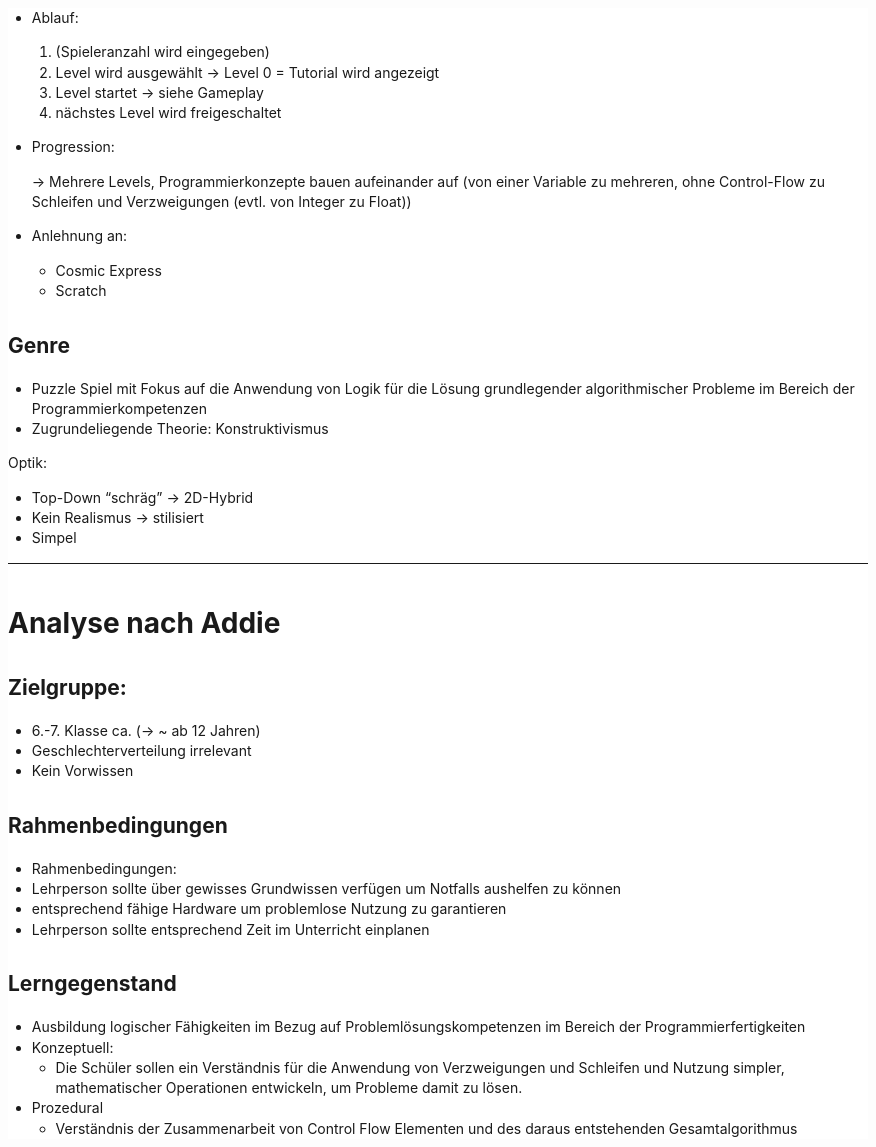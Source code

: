 - Ablauf:
  1. (Spieleranzahl wird eingegeben)
  2. Level wird ausgewählt → Level 0 = Tutorial wird angezeigt
  3. Level startet → siehe Gameplay
  4. nächstes Level wird freigeschaltet
- Progression:

  → Mehrere Levels, Programmierkonzepte bauen aufeinander auf (von einer Variable zu mehreren, ohne Control-Flow zu Schleifen und Verzweigungen (evtl. von Integer zu Float))
- Anlehnung an:
  - Cosmic Express
  - Scratch

## Genre

- Puzzle Spiel mit Fokus auf die Anwendung von Logik für die Lösung grundlegender algorithmischer Probleme im Bereich der Programmierkompetenzen
- Zugrundeliegende Theorie: Konstruktivismus

Optik:

- Top-Down “schräg” → 2D-Hybrid
- Kein Realismus → stilisiert
- Simpel

---

# Analyse nach Addie

## Zielgruppe:

- 6\.-7. Klasse ca. (→ ~ ab 12 Jahren)
- Geschlechterverteilung irrelevant
- Kein Vorwissen

## Rahmenbedingungen

- Rahmenbedingungen:
- Lehrperson sollte über gewisses Grundwissen verfügen um Notfalls aushelfen zu können
- entsprechend fähige Hardware um problemlose Nutzung zu garantieren
- Lehrperson sollte entsprechend Zeit im Unterricht einplanen

## Lerngegenstand

- Ausbildung logischer Fähigkeiten im Bezug auf Problemlösungskompetenzen im Bereich der Programmierfertigkeiten
- Konzeptuell: 
  - Die Schüler sollen ein Verständnis für die Anwendung von Verzweigungen und Schleifen und Nutzung simpler, mathematischer Operationen entwickeln, um Probleme damit zu lösen.
- Prozedural 
  - Verständnis der Zusammenarbeit von Control Flow Elementen und des daraus entstehenden Gesamtalgorithmus
